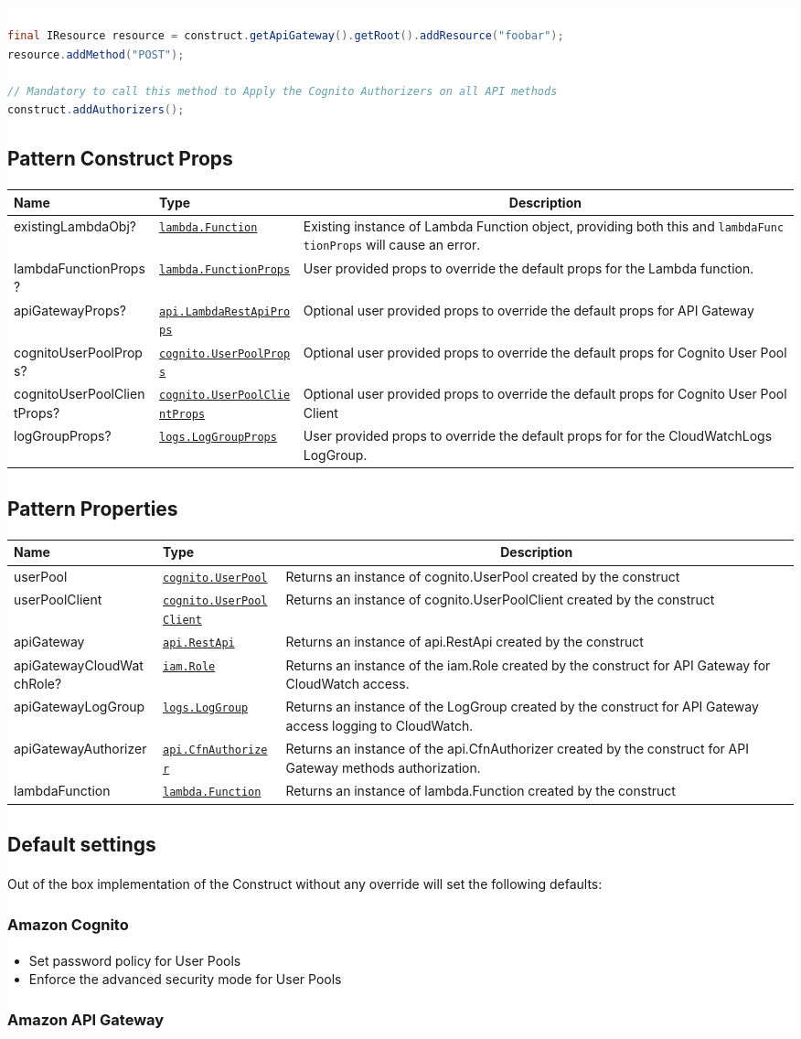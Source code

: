 ```java

final IResource resource = construct.getApiGateway().getRoot().addResource("foobar");
resource.addMethod("POST");

// Mandatory to call this method to Apply the Cognito Authorizers on all API methods
construct.addAuthorizers();
```

## Pattern Construct Props

| **Name**     | **Type**        | **Description** |
|:-------------|:----------------|-----------------|
|existingLambdaObj?|[`lambda.Function`](https://docs.aws.amazon.com/cdk/api/v2/docs/aws-cdk-lib.aws_lambda.Function.html)|Existing instance of Lambda Function object, providing both this and `lambdaFunctionProps` will cause an error.|
|lambdaFunctionProps?|[`lambda.FunctionProps`](https://docs.aws.amazon.com/cdk/api/v2/docs/aws-cdk-lib.aws_lambda.FunctionProps.html)|User provided props to override the default props for the Lambda function.|
|apiGatewayProps?|[`api.LambdaRestApiProps`](https://docs.aws.amazon.com/cdk/api/v2/docs/aws-cdk-lib.aws_apigateway.LambdaRestApi.html)|Optional user provided props to override the default props for API Gateway|
|cognitoUserPoolProps?|[`cognito.UserPoolProps`](https://docs.aws.amazon.com/cdk/api/v2/docs/aws-cdk-lib.aws_cognito.UserPoolProps.html)|Optional user provided props to override the default props for Cognito User Pool|
|cognitoUserPoolClientProps?|[`cognito.UserPoolClientProps`](https://docs.aws.amazon.com/cdk/api/v2/docs/aws-cdk-lib.aws_cognito.UserPoolClientProps.html)|Optional user provided props to override the default props for Cognito User Pool Client|
|logGroupProps?|[`logs.LogGroupProps`](https://docs.aws.amazon.com/cdk/api/v2/docs/aws-cdk-lib.aws_logs.LogGroupProps.html)|User provided props to override the default props for for the CloudWatchLogs LogGroup.|

## Pattern Properties

| **Name**     | **Type**        | **Description** |
|:-------------|:----------------|-----------------|
|userPool|[`cognito.UserPool`](https://docs.aws.amazon.com/cdk/api/v2/docs/aws-cdk-lib.aws_cognito.UserPool.html)|Returns an instance of cognito.UserPool created by the construct|
|userPoolClient|[`cognito.UserPoolClient`](https://docs.aws.amazon.com/cdk/api/v2/docs/aws-cdk-lib.aws_cognito.UserPoolClient.html)|Returns an instance of cognito.UserPoolClient created by the construct|
|apiGateway|[`api.RestApi`](https://docs.aws.amazon.com/cdk/api/v2/docs/aws-cdk-lib.aws_apigateway.RestApi.html)|Returns an instance of api.RestApi created by the construct|
|apiGatewayCloudWatchRole?|[`iam.Role`](https://docs.aws.amazon.com/cdk/api/v2/docs/aws-cdk-lib.aws_iam.Role.html)|Returns an instance of the iam.Role created by the construct for API Gateway for CloudWatch access.|
|apiGatewayLogGroup|[`logs.LogGroup`](https://docs.aws.amazon.com/cdk/api/v2/docs/aws-cdk-lib.aws_logs.LogGroup.html)|Returns an instance of the LogGroup created by the construct for API Gateway access logging to CloudWatch.|
|apiGatewayAuthorizer|[`api.CfnAuthorizer`](https://docs.aws.amazon.com/cdk/api/v2/docs/aws-cdk-lib.aws_apigateway.CfnAuthorizer.html)|Returns an instance of the api.CfnAuthorizer created by the construct for API Gateway methods authorization.|
|lambdaFunction|[`lambda.Function`](https://docs.aws.amazon.com/cdk/api/v2/docs/aws-cdk-lib.aws_lambda.Function.html)|Returns an instance of lambda.Function created by the construct|

## Default settings

Out of the box implementation of the Construct without any override will set the following defaults:

### Amazon Cognito

* Set password policy for User Pools
* Enforce the advanced security mode for User Pools

### Amazon API Gateway
